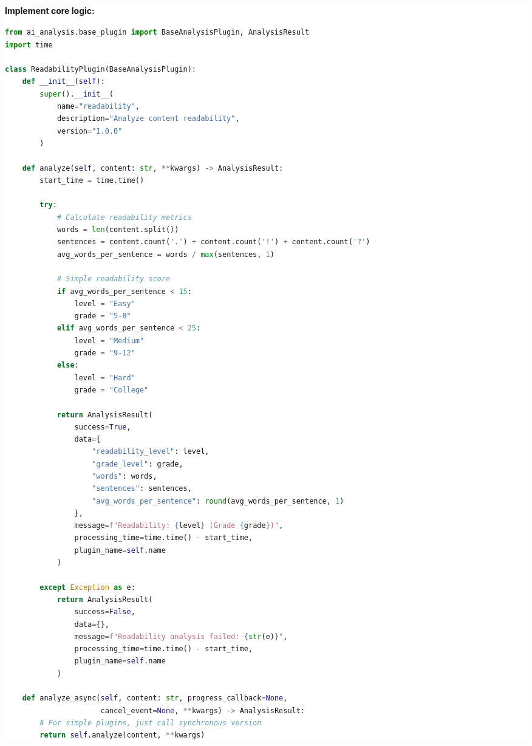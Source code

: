 **Implement core logic:**

```python
from ai_analysis.base_plugin import BaseAnalysisPlugin, AnalysisResult
import time

class ReadabilityPlugin(BaseAnalysisPlugin):
    def __init__(self):
        super().__init__(
            name="readability",
            description="Analyze content readability",
            version="1.0.0"
        )

    def analyze(self, content: str, **kwargs) -> AnalysisResult:
        start_time = time.time()

        try:
            # Calculate readability metrics
            words = len(content.split())
            sentences = content.count('.') + content.count('!') + content.count('?')
            avg_words_per_sentence = words / max(sentences, 1)

            # Simple readability score
            if avg_words_per_sentence < 15:
                level = "Easy"
                grade = "5-8"
            elif avg_words_per_sentence < 25:
                level = "Medium"
                grade = "9-12"
            else:
                level = "Hard"
                grade = "College"

            return AnalysisResult(
                success=True,
                data={
                    "readability_level": level,
                    "grade_level": grade,
                    "words": words,
                    "sentences": sentences,
                    "avg_words_per_sentence": round(avg_words_per_sentence, 1)
                },
                message=f"Readability: {level} (Grade {grade})",
                processing_time=time.time() - start_time,
                plugin_name=self.name
            )

        except Exception as e:
            return AnalysisResult(
                success=False,
                data={},
                message=f"Readability analysis failed: {str(e)}",
                processing_time=time.time() - start_time,
                plugin_name=self.name
            )

    def analyze_async(self, content: str, progress_callback=None,
                      cancel_event=None, **kwargs) -> AnalysisResult:
        # For simple plugins, just call synchronous version
        return self.analyze(content, **kwargs)
```
